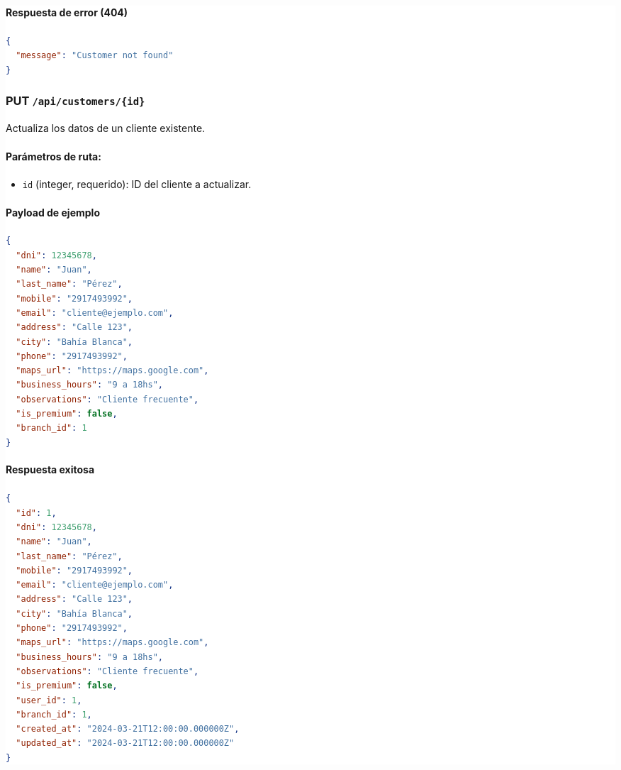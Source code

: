 #### Respuesta de error (404)
```json
{
  "message": "Customer not found"
}
```

### PUT `/api/customers/{id}`
Actualiza los datos de un cliente existente.

#### Parámetros de ruta:
- `id` (integer, requerido): ID del cliente a actualizar.

#### Payload de ejemplo
```json
{
  "dni": 12345678,
  "name": "Juan",
  "last_name": "Pérez",
  "mobile": "2917493992",
  "email": "cliente@ejemplo.com",
  "address": "Calle 123",
  "city": "Bahía Blanca",
  "phone": "2917493992",
  "maps_url": "https://maps.google.com",
  "business_hours": "9 a 18hs",
  "observations": "Cliente frecuente",
  "is_premium": false,
  "branch_id": 1
}
```

#### Respuesta exitosa
```json
{
  "id": 1,
  "dni": 12345678,
  "name": "Juan",
  "last_name": "Pérez",
  "mobile": "2917493992",
  "email": "cliente@ejemplo.com",
  "address": "Calle 123",
  "city": "Bahía Blanca",
  "phone": "2917493992",
  "maps_url": "https://maps.google.com",
  "business_hours": "9 a 18hs",
  "observations": "Cliente frecuente",
  "is_premium": false,
  "user_id": 1,
  "branch_id": 1,
  "created_at": "2024-03-21T12:00:00.000000Z",
  "updated_at": "2024-03-21T12:00:00.000000Z"
}
```
